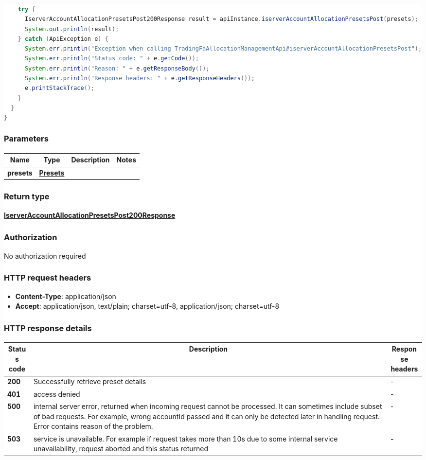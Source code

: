 ```java
    try {
      IserverAccountAllocationPresetsPost200Response result = apiInstance.iserverAccountAllocationPresetsPost(presets);
      System.out.println(result);
    } catch (ApiException e) {
      System.err.println("Exception when calling TradingFaAllocationManagementApi#iserverAccountAllocationPresetsPost");
      System.err.println("Status code: " + e.getCode());
      System.err.println("Reason: " + e.getResponseBody());
      System.err.println("Response headers: " + e.getResponseHeaders());
      e.printStackTrace();
    }
  }
}
```

### Parameters

| Name | Type | Description  | Notes |
|------------- | ------------- | ------------- | -------------|
| **presets** | [**Presets**](Presets.md)|  | |

### Return type

[**IserverAccountAllocationPresetsPost200Response**](IserverAccountAllocationPresetsPost200Response.md)

### Authorization

No authorization required

### HTTP request headers

 - **Content-Type**: application/json
 - **Accept**: application/json, text/plain; charset=utf-8, application/json; charset=utf-8

### HTTP response details
| Status code | Description | Response headers |
|-------------|-------------|------------------|
| **200** | Successfully retrieve preset details |  -  |
| **401** | access denied |  -  |
| **500** | internal server error, returned when incoming request cannot be processed. It can sometimes include subset of bad requests.  For example, wrong accountId passed and it can only be detected later in handling request. Error contains reason of the problem.  |  -  |
| **503** | service is unavailable. For example if request takes more than 10s due to some internal service unavailability,  request aborted and this status returned  |  -  |

